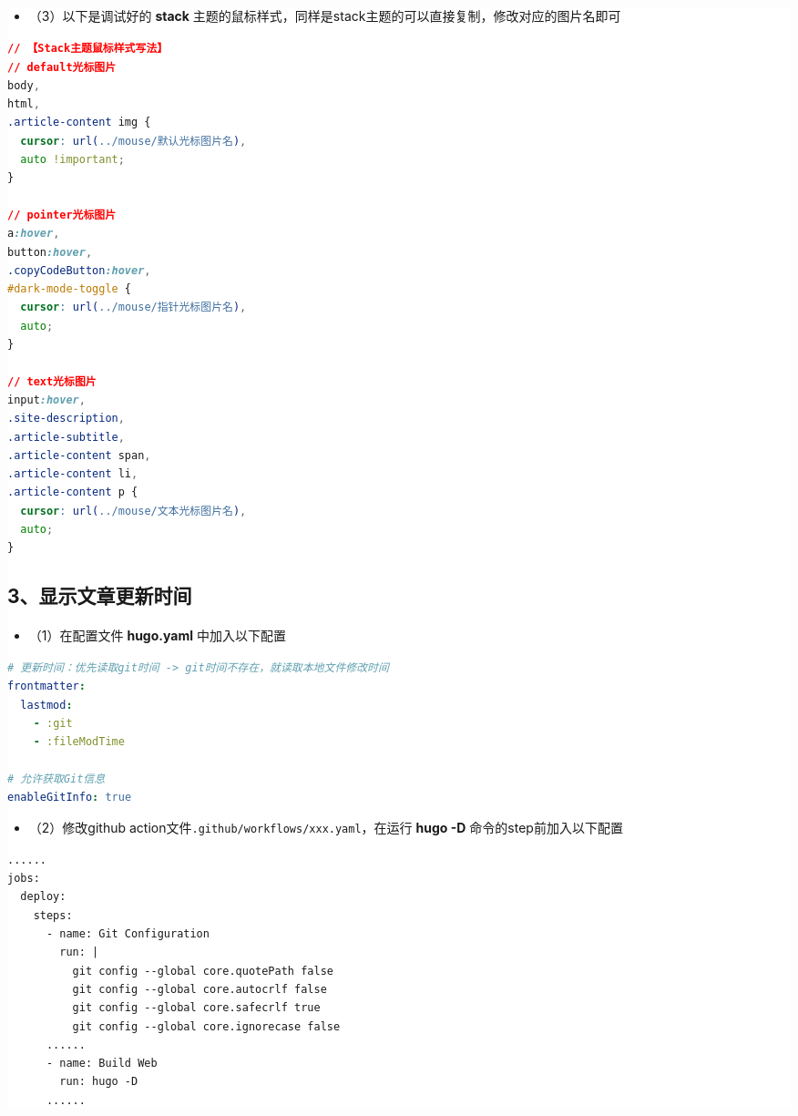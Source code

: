 - （3）以下是调试好的 **stack** 主题的鼠标样式，同样是stack主题的可以直接复制，修改对应的图片名即可

```css
// 【Stack主题鼠标样式写法】
// default光标图片
body,
html,
.article-content img {
  cursor: url(../mouse/默认光标图片名),
  auto !important;
}

// pointer光标图片
a:hover,
button:hover,
.copyCodeButton:hover,
#dark-mode-toggle {
  cursor: url(../mouse/指针光标图片名),
  auto;
}

// text光标图片
input:hover,
.site-description,
.article-subtitle,
.article-content span,
.article-content li,
.article-content p {
  cursor: url(../mouse/文本光标图片名),
  auto;
}
```

## 3、显示文章更新时间

- （1）在配置文件 **hugo.yaml** 中加入以下配置

```yaml
# 更新时间：优先读取git时间 -> git时间不存在，就读取本地文件修改时间
frontmatter:
  lastmod:
    - :git
    - :fileModTime

# 允许获取Git信息		
enableGitInfo: true
```

- （2）修改github action文件`.github/workflows/xxx.yaml`，在运行 **hugo -D** 命令的step前加入以下配置

```
......
jobs:
  deploy:
    steps:
      - name: Git Configuration
        run: |
          git config --global core.quotePath false
          git config --global core.autocrlf false
          git config --global core.safecrlf true
          git config --global core.ignorecase false          
	  ......
	  - name: Build Web
	    run: hugo -D
	  ......
```
